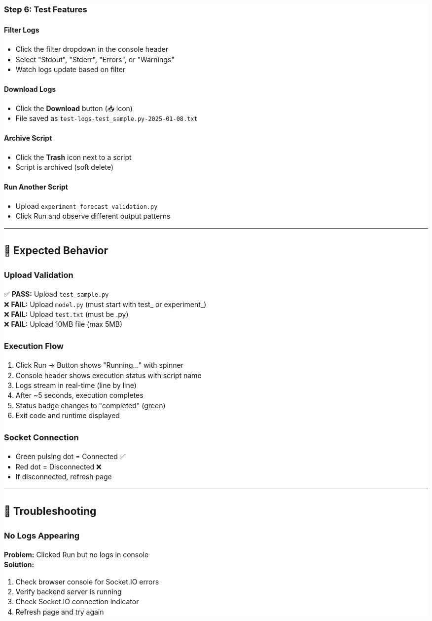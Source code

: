 ### Step 6: Test Features

#### Filter Logs
- Click the filter dropdown in the console header
- Select "Stdout", "Stderr", "Errors", or "Warnings"
- Watch logs update based on filter

#### Download Logs
- Click the **Download** button (📥 icon)
- File saved as `test-logs-test_sample.py-2025-01-08.txt`

#### Archive Script
- Click the **Trash** icon next to a script
- Script is archived (soft delete)

#### Run Another Script
- Upload `experiment_forecast_validation.py`
- Click Run and observe different output patterns

---

## 🧪 Expected Behavior

### Upload Validation
✅ **PASS:** Upload `test_sample.py`  
❌ **FAIL:** Upload `model.py` (must start with test_ or experiment_)  
❌ **FAIL:** Upload `test.txt` (must be .py)  
❌ **FAIL:** Upload 10MB file (max 5MB)  

### Execution Flow
1. Click Run → Button shows "Running..." with spinner
2. Console header shows execution status with script name
3. Logs stream in real-time (line by line)
4. After ~5 seconds, execution completes
5. Status badge changes to "completed" (green)
6. Exit code and runtime displayed

### Socket Connection
- Green pulsing dot = Connected ✅
- Red dot = Disconnected ❌
- If disconnected, refresh page

---

## 🐛 Troubleshooting

### No Logs Appearing
**Problem:** Clicked Run but no logs in console  
**Solution:**
1. Check browser console for Socket.IO errors
2. Verify backend server is running
3. Check Socket.IO connection indicator
4. Refresh page and try again
